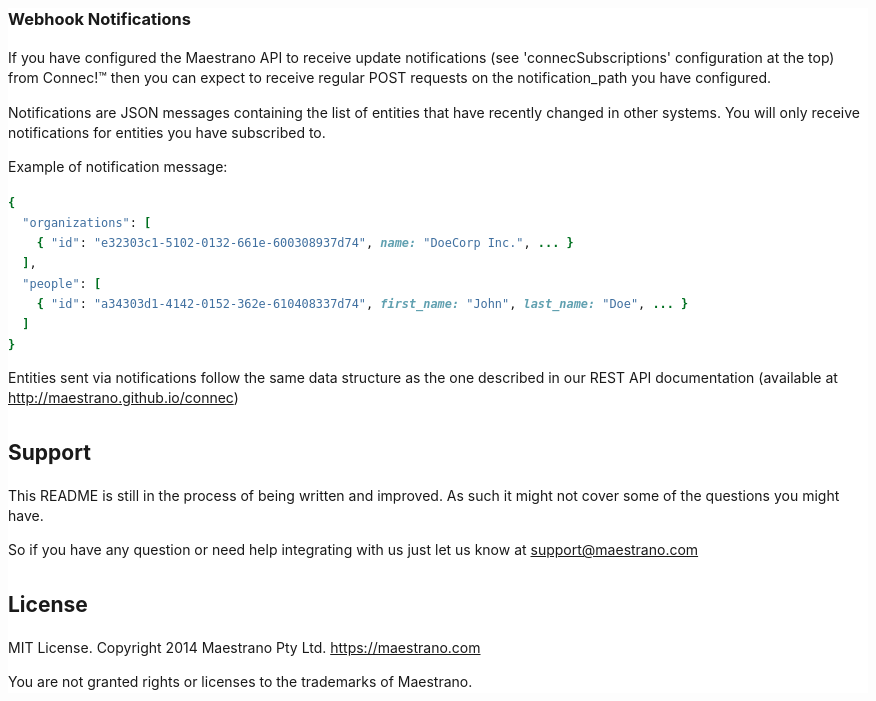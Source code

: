 ```csharp

```


### Webhook Notifications
If you have configured the Maestrano API to receive update notifications (see 'connecSubscriptions' configuration at the top) from Connec!™ then you can expect to receive regular POST requests on the notification_path you have configured.

Notifications are JSON messages containing the list of entities that have recently changed in other systems. You will only receive notifications for entities you have subscribed to.

Example of notification message:
```ruby
{
  "organizations": [
    { "id": "e32303c1-5102-0132-661e-600308937d74", name: "DoeCorp Inc.", ... }
  ],
  "people": [
    { "id": "a34303d1-4142-0152-362e-610408337d74", first_name: "John", last_name: "Doe", ... }
  ]
}
```

Entities sent via notifications follow the same data structure as the one described in our REST API documentation (available at http://maestrano.github.io/connec)


## Support
This README is still in the process of being written and improved. As such it might not cover some of the questions you might have.

So if you have any question or need help integrating with us just let us know at support@maestrano.com

## License

MIT License. Copyright 2014 Maestrano Pty Ltd. https://maestrano.com

You are not granted rights or licenses to the trademarks of Maestrano.
